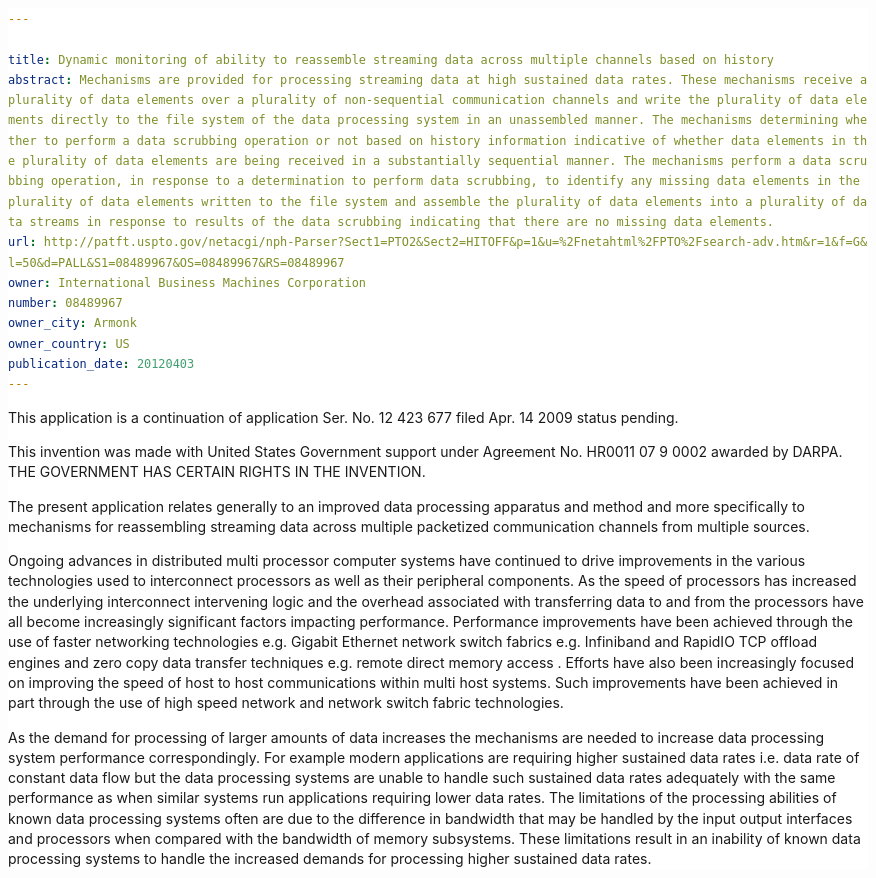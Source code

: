 ```yaml
---

title: Dynamic monitoring of ability to reassemble streaming data across multiple channels based on history
abstract: Mechanisms are provided for processing streaming data at high sustained data rates. These mechanisms receive a plurality of data elements over a plurality of non-sequential communication channels and write the plurality of data elements directly to the file system of the data processing system in an unassembled manner. The mechanisms determining whether to perform a data scrubbing operation or not based on history information indicative of whether data elements in the plurality of data elements are being received in a substantially sequential manner. The mechanisms perform a data scrubbing operation, in response to a determination to perform data scrubbing, to identify any missing data elements in the plurality of data elements written to the file system and assemble the plurality of data elements into a plurality of data streams in response to results of the data scrubbing indicating that there are no missing data elements.
url: http://patft.uspto.gov/netacgi/nph-Parser?Sect1=PTO2&Sect2=HITOFF&p=1&u=%2Fnetahtml%2FPTO%2Fsearch-adv.htm&r=1&f=G&l=50&d=PALL&S1=08489967&OS=08489967&RS=08489967
owner: International Business Machines Corporation
number: 08489967
owner_city: Armonk
owner_country: US
publication_date: 20120403
---
```

This application is a continuation of application Ser. No. 12 423 677 filed Apr. 14 2009 status pending.

This invention was made with United States Government support under Agreement No. HR0011 07 9 0002 awarded by DARPA. THE GOVERNMENT HAS CERTAIN RIGHTS IN THE INVENTION.

The present application relates generally to an improved data processing apparatus and method and more specifically to mechanisms for reassembling streaming data across multiple packetized communication channels from multiple sources.

Ongoing advances in distributed multi processor computer systems have continued to drive improvements in the various technologies used to interconnect processors as well as their peripheral components. As the speed of processors has increased the underlying interconnect intervening logic and the overhead associated with transferring data to and from the processors have all become increasingly significant factors impacting performance. Performance improvements have been achieved through the use of faster networking technologies e.g. Gigabit Ethernet network switch fabrics e.g. Infiniband and RapidIO TCP offload engines and zero copy data transfer techniques e.g. remote direct memory access . Efforts have also been increasingly focused on improving the speed of host to host communications within multi host systems. Such improvements have been achieved in part through the use of high speed network and network switch fabric technologies.

As the demand for processing of larger amounts of data increases the mechanisms are needed to increase data processing system performance correspondingly. For example modern applications are requiring higher sustained data rates i.e. data rate of constant data flow but the data processing systems are unable to handle such sustained data rates adequately with the same performance as when similar systems run applications requiring lower data rates. The limitations of the processing abilities of known data processing systems often are due to the difference in bandwidth that may be handled by the input output interfaces and processors when compared with the bandwidth of memory subsystems. These limitations result in an inability of known data processing systems to handle the increased demands for processing higher sustained data rates.
